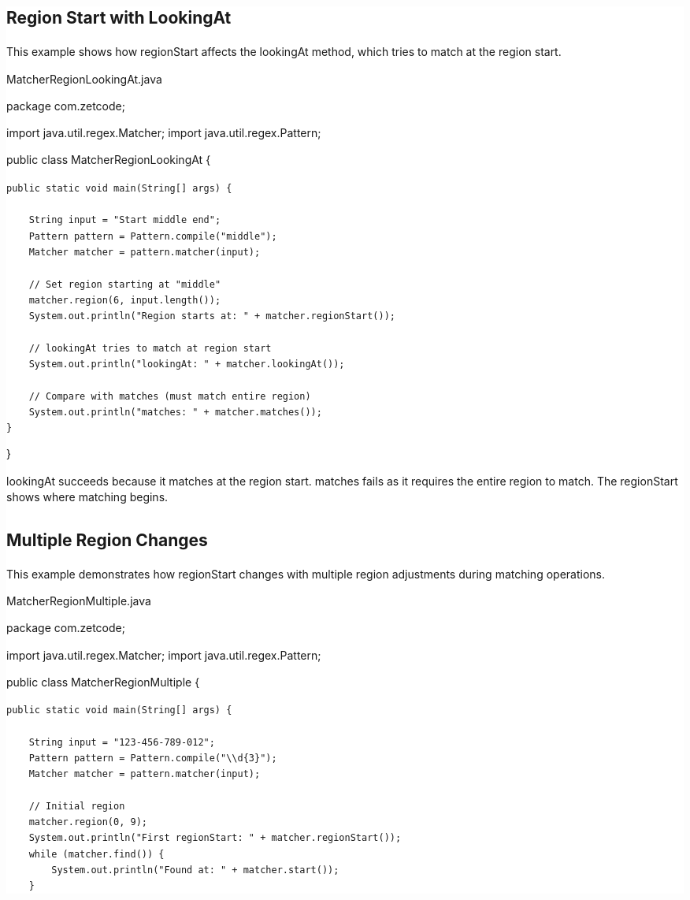 ## Region Start with LookingAt

This example shows how regionStart affects the lookingAt
method, which tries to match at the region start.

MatcherRegionLookingAt.java
  

package com.zetcode;

import java.util.regex.Matcher;
import java.util.regex.Pattern;

public class MatcherRegionLookingAt {

    public static void main(String[] args) {
        
        String input = "Start middle end";
        Pattern pattern = Pattern.compile("middle");
        Matcher matcher = pattern.matcher(input);
        
        // Set region starting at "middle"
        matcher.region(6, input.length());
        System.out.println("Region starts at: " + matcher.regionStart());
        
        // lookingAt tries to match at region start
        System.out.println("lookingAt: " + matcher.lookingAt());
        
        // Compare with matches (must match entire region)
        System.out.println("matches: " + matcher.matches());
    }
}

lookingAt succeeds because it matches at the region start.
matches fails as it requires the entire region to match. The
regionStart shows where matching begins.

## Multiple Region Changes

This example demonstrates how regionStart changes with multiple
region adjustments during matching operations.

MatcherRegionMultiple.java
  

package com.zetcode;

import java.util.regex.Matcher;
import java.util.regex.Pattern;

public class MatcherRegionMultiple {

    public static void main(String[] args) {
        
        String input = "123-456-789-012";
        Pattern pattern = Pattern.compile("\\d{3}");
        Matcher matcher = pattern.matcher(input);
        
        // Initial region
        matcher.region(0, 9);
        System.out.println("First regionStart: " + matcher.regionStart());
        while (matcher.find()) {
            System.out.println("Found at: " + matcher.start());
        }
        